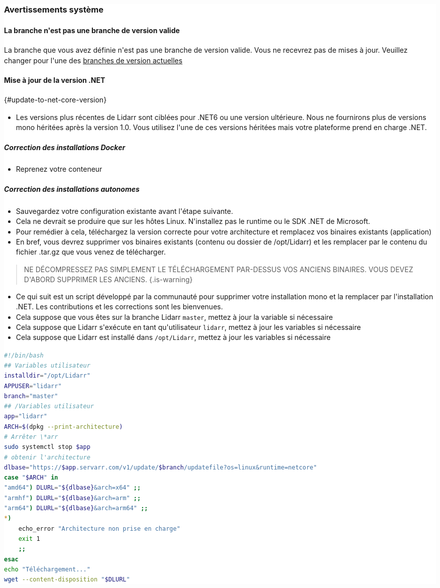### Avertissements système

#### La branche n'est pas une branche de version valide

La branche que vous avez définie n'est pas une branche de version valide. Vous ne recevrez pas de mises à jour. Veuillez changer pour l'une des [branches de version actuelles](/lidarr/faq#how-do-i-update-lidarr)

#### Mise à jour de la version .NET

{#update-to-net-core-version}

- Les versions plus récentes de Lidarr sont ciblées pour .NET6 ou une version ultérieure. Nous ne fournirons plus de versions mono héritées après la version 1.0. Vous utilisez l'une de ces versions héritées mais votre plateforme prend en charge .NET.

##### Correction des installations Docker

- Reprenez votre conteneur

##### Correction des installations autonomes

- Sauvegardez votre configuration existante avant l'étape suivante.
- Cela ne devrait se produire que sur les hôtes Linux. N'installez pas le runtime ou le SDK .NET de Microsoft.
- Pour remédier à cela, téléchargez la version correcte pour votre architecture et remplacez vos binaires existants (application)
- En bref, vous devrez supprimer vos binaires existants (contenu ou dossier de /opt/Lidarr) et les remplacer par le contenu du fichier .tar.gz que vous venez de télécharger.

> NE DÉCOMPRESSEZ PAS SIMPLEMENT LE TÉLÉCHARGEMENT PAR-DESSUS VOS ANCIENS BINAIRES.
> VOUS DEVEZ D'ABORD SUPPRIMER LES ANCIENS.
{.is-warning}

- Ce qui suit est un script développé par la communauté pour supprimer votre installation mono et la remplacer par l'installation .NET. Les contributions et les corrections sont les bienvenues.
- Cela suppose que vous êtes sur la branche Lidarr `master`, mettez à jour la variable si nécessaire
- Cela suppose que Lidarr s'exécute en tant qu'utilisateur `lidarr`, mettez à jour les variables si nécessaire
- Cela suppose que Lidarr est installé dans `/opt/Lidarr`, mettez à jour les variables si nécessaire

```bash
#!/bin/bash
## Variables utilisateur
installdir="/opt/Lidarr"
APPUSER="lidarr"
branch="master"
## /Variables utilisateur
app="lidarr"
ARCH=$(dpkg --print-architecture)
# Arrêter \*arr
sudo systemctl stop $app
# obtenir l'architecture
dlbase="https://$app.servarr.com/v1/update/$branch/updatefile?os=linux&runtime=netcore"
case "$ARCH" in
"amd64") DLURL="${dlbase}&arch=x64" ;;
"armhf") DLURL="${dlbase}&arch=arm" ;;
"arm64") DLURL="${dlbase}&arch=arm64" ;;
*)
    echo_error "Architecture non prise en charge"
    exit 1
    ;;
esac
echo "Téléchargement..."
wget --content-disposition "$DLURL"
```